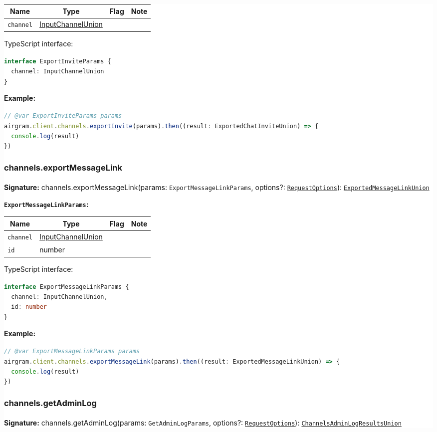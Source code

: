 | Name | Type | Flag | Note |
| --- | --- | --- | --- |
| `channel` | [InputChannelUnion](/docs/telegram-types.md#inputchannelunion) |  |  |

TypeScript interface:

```typescript
interface ExportInviteParams {
  channel: InputChannelUnion
}
```


**Example:**

```typescript
// @var ExportInviteParams params
airgram.client.channels.exportInvite(params).then((result: ExportedChatInviteUnion) => {
  console.log(result)
})
```

### channels.exportMessageLink

**Signature:** channels.exportMessageLink(params: `ExportMessageLinkParams`, options?: [`RequestOptions`](/docs/airgram-types.md#request-options)): [`ExportedMessageLinkUnion`](/docs/telegram-types.md#exportedmessagelinkunion)

**`ExportMessageLinkParams`:**

| Name | Type | Flag | Note |
| --- | --- | --- | --- |
| `channel` | [InputChannelUnion](/docs/telegram-types.md#inputchannelunion) |  |  |
| `id` | number |  |  |

TypeScript interface:

```typescript
interface ExportMessageLinkParams {
  channel: InputChannelUnion,
  id: number
}
```


**Example:**

```typescript
// @var ExportMessageLinkParams params
airgram.client.channels.exportMessageLink(params).then((result: ExportedMessageLinkUnion) => {
  console.log(result)
})
```

### channels.getAdminLog

**Signature:** channels.getAdminLog(params: `GetAdminLogParams`, options?: [`RequestOptions`](/docs/airgram-types.md#request-options)): [`ChannelsAdminLogResultsUnion`](/docs/telegram-types.md#channelsadminlogresultsunion)
